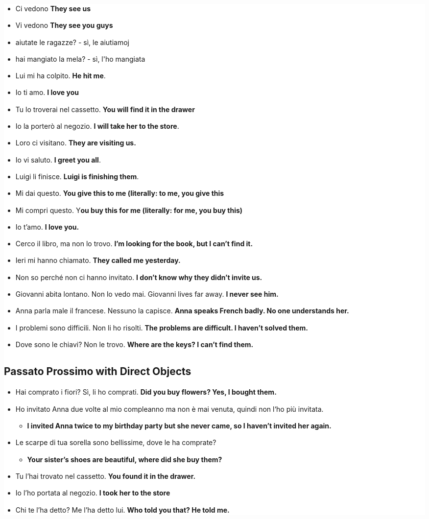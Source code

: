 -   Ci vedono **They see us**

-   Vi vedono **They see you guys**

-   aiutate le ragazze? - sì, le aiutiamoj

-   hai mangiato la mela? - sì, l'ho mangiata

-   Lui mi ha colpito. **He hit me**.

-   Io ti amo. **I love you**

-   Tu lo troverai nel cassetto. **You will find it in the drawer**

-   Io la porterò al negozio. **I will take her to the store**.

-   Loro ci visitano. **They are visiting us.**

-   Io vi saluto. **I greet you all**.

-   Luigi li finisce. **Luigi is finishing them**.

-   Mi dai questo. **You give this to me (literally: to me, you give this**

-   Mi compri questo. Y**ou buy this for me (literally: for me, you buy this)**

-   Io t’amo. **I love you.**

-   Cerco il libro, ma non lo trovo. **I’m looking for the book, but I can’t find it.**

-   Ieri mi hanno chiamato. **They called me yesterday.**

-   Non so perché non ci hanno invitato. **I don’t know why they didn’t invite us.**

-   Giovanni abita lontano. Non lo vedo mai. Giovanni lives far away. **I never see him.**

-   Anna parla male il francese. Nessuno la capisce. **Anna speaks French badly. No one understands her.**

-   I problemi sono difficili. Non li ho risolti. **The problems are difficult. I haven’t solved them.**

-   Dove sono le chiavi? Non le trovo. **Where are the keys? I can’t find them.**

## Passato Prossimo with Direct Objects 

-   Hai comprato i fiori? Sì, li ho comprati. **Did you buy flowers? Yes, I bought them.**

-   Ho invitato Anna due volte al mio compleanno ma non è mai venuta, quindi non l‘ho più invitata.

    -   **I invited Anna twice to my birthday party but she never came, so I haven’t invited her again.**

-   Le scarpe di tua sorella sono bellissime, dove le ha comprate?

    -   **Your sister’s shoes are beautiful, where did she buy them?**

-   Tu l’hai trovato nel cassetto. **You found it in the drawer.**

-   Io l’ho portata al negozio. **I took her to the store**

-   Chi te l’ha detto? Me l’ha detto lui. **Who told you that? He told me.**
